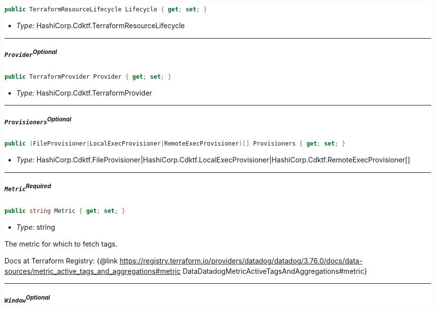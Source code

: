 ```csharp
public TerraformResourceLifecycle Lifecycle { get; set; }
```

- *Type:* HashiCorp.Cdktf.TerraformResourceLifecycle

---

##### `Provider`<sup>Optional</sup> <a name="Provider" id="@cdktf/provider-datadog.dataDatadogMetricActiveTagsAndAggregations.DataDatadogMetricActiveTagsAndAggregationsConfig.property.provider"></a>

```csharp
public TerraformProvider Provider { get; set; }
```

- *Type:* HashiCorp.Cdktf.TerraformProvider

---

##### `Provisioners`<sup>Optional</sup> <a name="Provisioners" id="@cdktf/provider-datadog.dataDatadogMetricActiveTagsAndAggregations.DataDatadogMetricActiveTagsAndAggregationsConfig.property.provisioners"></a>

```csharp
public (FileProvisioner|LocalExecProvisioner|RemoteExecProvisioner)[] Provisioners { get; set; }
```

- *Type:* HashiCorp.Cdktf.FileProvisioner|HashiCorp.Cdktf.LocalExecProvisioner|HashiCorp.Cdktf.RemoteExecProvisioner[]

---

##### `Metric`<sup>Required</sup> <a name="Metric" id="@cdktf/provider-datadog.dataDatadogMetricActiveTagsAndAggregations.DataDatadogMetricActiveTagsAndAggregationsConfig.property.metric"></a>

```csharp
public string Metric { get; set; }
```

- *Type:* string

The metric for which to fetch tags.

Docs at Terraform Registry: {@link https://registry.terraform.io/providers/datadog/datadog/3.76.0/docs/data-sources/metric_active_tags_and_aggregations#metric DataDatadogMetricActiveTagsAndAggregations#metric}

---

##### `Window`<sup>Optional</sup> <a name="Window" id="@cdktf/provider-datadog.dataDatadogMetricActiveTagsAndAggregations.DataDatadogMetricActiveTagsAndAggregationsConfig.property.window"></a>
